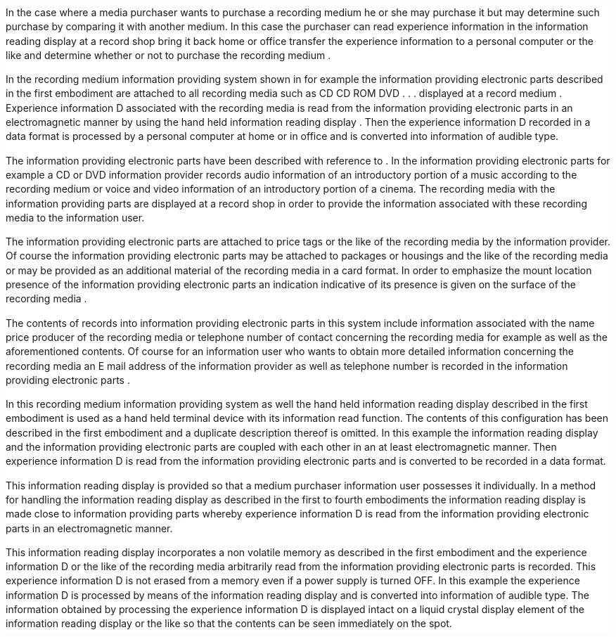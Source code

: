 In the case where a media purchaser wants to purchase a recording medium he or she may purchase it but may determine such purchase by comparing it with another medium. In this case the purchaser can read experience information in the information reading display at a record shop bring it back home or office transfer the experience information to a personal computer or the like and determine whether or not to purchase the recording medium .

In the recording medium information providing system shown in for example the information providing electronic parts described in the first embodiment are attached to all recording media such as CD CD ROM DVD . . . displayed at a record medium . Experience information D associated with the recording media is read from the information providing electronic parts in an electromagnetic manner by using the hand held information reading display . Then the experience information D recorded in a data format is processed by a personal computer at home or in office and is converted into information of audible type.

The information providing electronic parts have been described with reference to . In the information providing electronic parts for example a CD or DVD information provider records audio information of an introductory portion of a music according to the recording medium or voice and video information of an introductory portion of a cinema. The recording media with the information providing parts are displayed at a record shop in order to provide the information associated with these recording media to the information user.

The information providing electronic parts are attached to price tags or the like of the recording media by the information provider. Of course the information providing electronic parts may be attached to packages or housings and the like of the recording media or may be provided as an additional material of the recording media in a card format. In order to emphasize the mount location presence of the information providing electronic parts an indication indicative of its presence is given on the surface of the recording media .

The contents of records into information providing electronic parts in this system include information associated with the name price producer of the recording media or telephone number of contact concerning the recording media for example as well as the aforementioned contents. Of course for an information user who wants to obtain more detailed information concerning the recording media an E mail address of the information provider as well as telephone number is recorded in the information providing electronic parts .

In this recording medium information providing system as well the hand held information reading display described in the first embodiment is used as a hand held terminal device with its information read function. The contents of this configuration has been described in the first embodiment and a duplicate description thereof is omitted. In this example the information reading display and the information providing electronic parts are coupled with each other in an at least electromagnetic manner. Then experience information D is read from the information providing electronic parts and is converted to be recorded in a data format.

This information reading display is provided so that a medium purchaser information user possesses it individually. In a method for handling the information reading display as described in the first to fourth embodiments the information reading display is made close to information providing parts whereby experience information D is read from the information providing electronic parts in an electromagnetic manner.

This information reading display incorporates a non volatile memory as described in the first embodiment and the experience information D or the like of the recording media arbitrarily read from the information providing electronic parts is recorded. This experience information D is not erased from a memory even if a power supply is turned OFF. In this example the experience information D is processed by means of the information reading display and is converted into information of audible type. The information obtained by processing the experience information D is displayed intact on a liquid crystal display element of the information reading display or the like so that the contents can be seen immediately on the spot.

